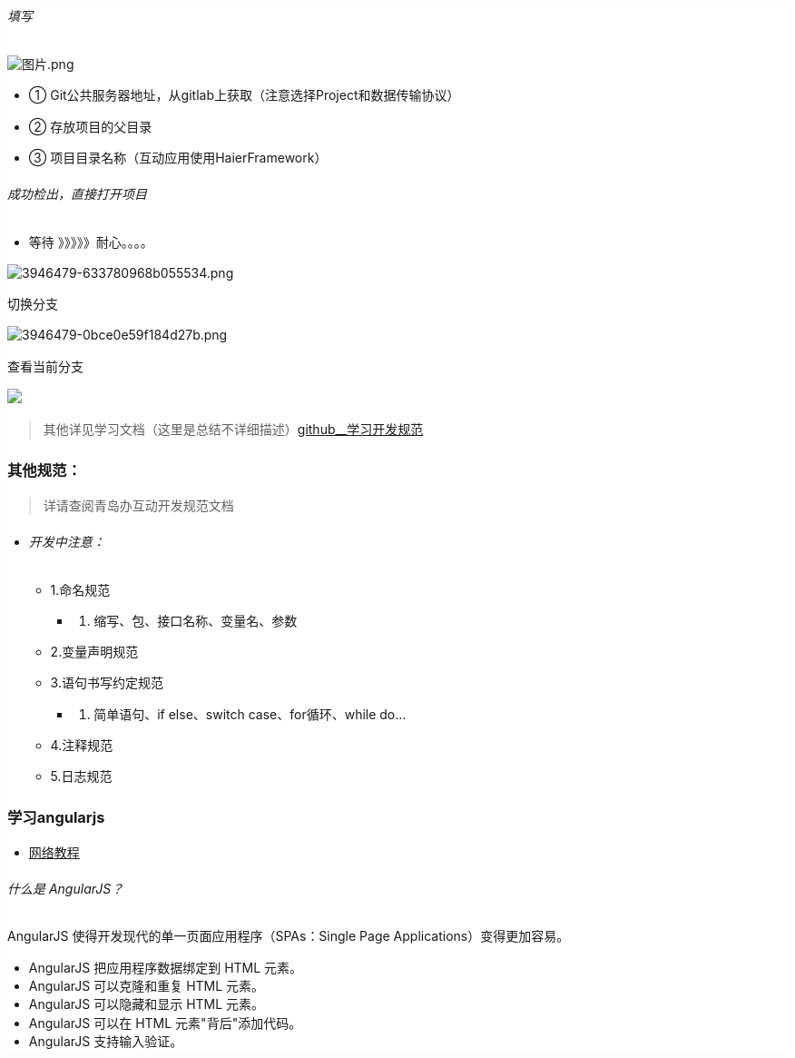 ###### 填写

![图片.png](http://upload-images.jianshu.io/upload_images/3946479-f60ccbedf5dce26a.png?imageMogr2/auto-orient/strip%7CimageView2/2/w/1240)


- ①  Git公共服务器地址，从gitlab上获取（注意选择Project和数据传输协议）

- ②  存放项目的父目录

- ③  项目目录名称（互动应用使用HaierFramework）



###### 成功检出，直接打开项目

- 等待   》》》》》耐心。。。。


![3946479-633780968b055534.png](http://upload-images.jianshu.io/upload_images/3946479-33fac98a0d571a55.png?imageMogr2/auto-orient/strip%7CimageView2/2/w/1240)

切换分支

![3946479-0bce0e59f184d27b.png](http://upload-images.jianshu.io/upload_images/3946479-72691d1e6651636f.png?imageMogr2/auto-orient/strip%7CimageView2/2/w/1240)

查看当前分支

![](http://upload-images.jianshu.io/upload_images/3946479-494a456193443d09.png?imageMogr2/auto-orient/strip%7CimageView2/2/w/1240)

>其他详见学习文档（这里是总结不详细描述）[github__学习开发规范](https://github.com/Lc9408/document/blob/master/%E5%BC%80%E5%8F%91%E8%A7%84%E8%8C%83/%E5%BC%80%E5%8F%91%E8%A7%84%E8%8C%83.md)

### 其他规范：

>详请查阅青岛办互动开发规范文档

- ###### 开发中注意：
    - 1.命名规范
         - 1. 缩写、包、接口名称、变量名、参数
 
    - 2.变量声明规范
    - 3.语句书写约定规范
      - 1. 简单语句、if else、switch case、for循环、while do... 
    - 4.注释规范
    - 5.日志规范

### 学习angularjs
- [网络教程](http://www.runoob.com/angularjs/angularjs-tutorial.html)

###### 什么是 AngularJS？

AngularJS 使得开发现代的单一页面应用程序（SPAs：Single Page Applications）变得更加容易。
* AngularJS 把应用程序数据绑定到 HTML 元素。
* AngularJS 可以克隆和重复 HTML 元素。
* AngularJS 可以隐藏和显示 HTML 元素。
* AngularJS 可以在 HTML 元素"背后"添加代码。
* AngularJS 支持输入验证。
